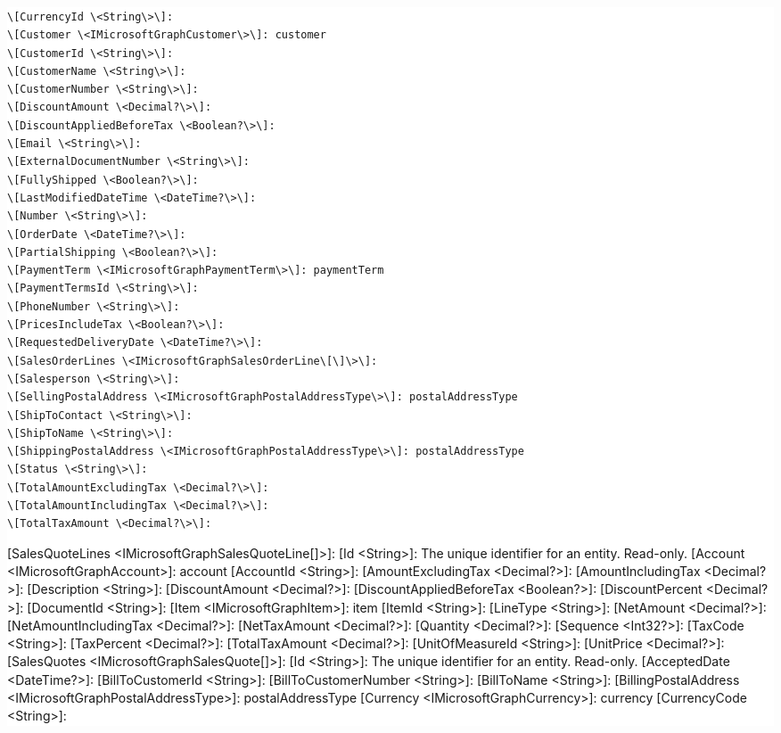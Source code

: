    \[CurrencyId \<String\>\]: 
    \[Customer \<IMicrosoftGraphCustomer\>\]: customer
    \[CustomerId \<String\>\]: 
    \[CustomerName \<String\>\]: 
    \[CustomerNumber \<String\>\]: 
    \[DiscountAmount \<Decimal?\>\]: 
    \[DiscountAppliedBeforeTax \<Boolean?\>\]: 
    \[Email \<String\>\]: 
    \[ExternalDocumentNumber \<String\>\]: 
    \[FullyShipped \<Boolean?\>\]: 
    \[LastModifiedDateTime \<DateTime?\>\]: 
    \[Number \<String\>\]: 
    \[OrderDate \<DateTime?\>\]: 
    \[PartialShipping \<Boolean?\>\]: 
    \[PaymentTerm \<IMicrosoftGraphPaymentTerm\>\]: paymentTerm
    \[PaymentTermsId \<String\>\]: 
    \[PhoneNumber \<String\>\]: 
    \[PricesIncludeTax \<Boolean?\>\]: 
    \[RequestedDeliveryDate \<DateTime?\>\]: 
    \[SalesOrderLines \<IMicrosoftGraphSalesOrderLine\[\]\>\]: 
    \[Salesperson \<String\>\]: 
    \[SellingPostalAddress \<IMicrosoftGraphPostalAddressType\>\]: postalAddressType
    \[ShipToContact \<String\>\]: 
    \[ShipToName \<String\>\]: 
    \[ShippingPostalAddress \<IMicrosoftGraphPostalAddressType\>\]: postalAddressType
    \[Status \<String\>\]: 
    \[TotalAmountExcludingTax \<Decimal?\>\]: 
    \[TotalAmountIncludingTax \<Decimal?\>\]: 
    \[TotalTaxAmount \<Decimal?\>\]: 
  \[SalesQuoteLines \<IMicrosoftGraphSalesQuoteLine\[\]\>\]: 
    \[Id \<String\>\]: The unique identifier for an entity.
Read-only.
    \[Account \<IMicrosoftGraphAccount\>\]: account
    \[AccountId \<String\>\]: 
    \[AmountExcludingTax \<Decimal?\>\]: 
    \[AmountIncludingTax \<Decimal?\>\]: 
    \[Description \<String\>\]: 
    \[DiscountAmount \<Decimal?\>\]: 
    \[DiscountAppliedBeforeTax \<Boolean?\>\]: 
    \[DiscountPercent \<Decimal?\>\]: 
    \[DocumentId \<String\>\]: 
    \[Item \<IMicrosoftGraphItem\>\]: item
    \[ItemId \<String\>\]: 
    \[LineType \<String\>\]: 
    \[NetAmount \<Decimal?\>\]: 
    \[NetAmountIncludingTax \<Decimal?\>\]: 
    \[NetTaxAmount \<Decimal?\>\]: 
    \[Quantity \<Decimal?\>\]: 
    \[Sequence \<Int32?\>\]: 
    \[TaxCode \<String\>\]: 
    \[TaxPercent \<Decimal?\>\]: 
    \[TotalTaxAmount \<Decimal?\>\]: 
    \[UnitOfMeasureId \<String\>\]: 
    \[UnitPrice \<Decimal?\>\]: 
  \[SalesQuotes \<IMicrosoftGraphSalesQuote\[\]\>\]: 
    \[Id \<String\>\]: The unique identifier for an entity.
Read-only.
    \[AcceptedDate \<DateTime?\>\]: 
    \[BillToCustomerId \<String\>\]: 
    \[BillToCustomerNumber \<String\>\]: 
    \[BillToName \<String\>\]: 
    \[BillingPostalAddress \<IMicrosoftGraphPostalAddressType\>\]: postalAddressType
    \[Currency \<IMicrosoftGraphCurrency\>\]: currency
    \[CurrencyCode \<String\>\]: 